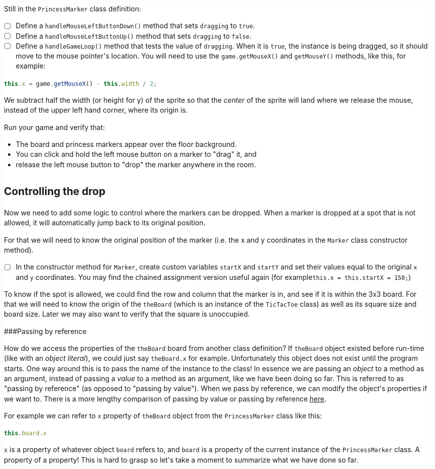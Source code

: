 Still in the `PrincessMarker` class definition:

- [ ] Define a `handleMouseLeftButtonDown()` method that sets `dragging` to `true`.
- [ ] Define a `handleMouseLeftButtonUp()` method that sets `dragging` to `false`.
- [ ] Define a `handleGameLoop()` method that tests the value of `dragging`. When it is `true`, the instance is being dragged, so it should move to the mouse pointer's location. You will need to use the `game.getMouseX()` and `getMouseY()` methods, like this, for example:

```javascript
this.x = game.getMouseX() - this.width / 2;
```

We subtract half the width (or height for y) of the sprite so that the *center* of the sprite will land where we release the mouse, instead of the upper left hand corner, where its origin is.

Run your game and verify that:

* The board and princess markers appear over the floor background.
* You can click and hold the left mouse button on a marker to "drag" it, and
* release the left mouse button to "drop" the marker anywhere in the room.

## Controlling the drop

Now we need to add some logic to control where the markers can be dropped.  When a marker is dropped at a spot that is not allowed, it will automatically jump back to its original position.  

For that we will need to know the original position of the marker (i.e. the x and y coordinates in the `Marker` class constructor method).  

- [ ] In the constructor method for `Marker`, create custom variables `startX` and `startY` and set their values equal to the original `x` and `y` coordinates.  You may find the chained assignment version useful again (for example`this.x = this.startX = 150;`)

To know if the spot is allowed, we could find the row and column that the marker is in, and see if it is within the 3x3 board.  For that we will need to know the origin of the `theBoard` (which is an instance of the `TicTacToe` class) as well as its square size and board size.  Later we may also want to verify that the square is unoccupied.

###Passing by reference

How do we access the properties of the `theBoard` board from another class definition?  If `theBoard` object existed before run-time (like with an *object literal*), we could just say `theBoard.x` for example.  Unfortunately this object does not exist until the program starts.  One way around this is to pass the name of the instance to the class!  In essence we are passing an *object* to a method as an argument, instead of passing a *value* to a method as an argument, like we have been doing so far.  This is referred to as "passing by reference" (as opposed to "passing by value").  When we pass by reference, we can modify the object's properties if we want to.  There is a more lengthy comparison of passing by value or passing by reference [here](https://codeburst.io/javascript-passing-by-value-vs-reference-explained-in-plain-english-8d00fd06a47c).

For example we can refer to `x` property of `theBoard` object from the `PrincessMarker` class like this:

```javascript
this.board.x
```

`x` is a property of whatever object `board` refers to, and `board` is a property of the current instance of the `PrincessMarker` class.  A property of a property!  This is hard to grasp so let's take a moment to summarize what we have done so far.


[^*]: Cell 1,0 (2nd row, first column) would be the fourth cell to be marked empty, since the column runs three times before the row is incremented by the outer loop.
